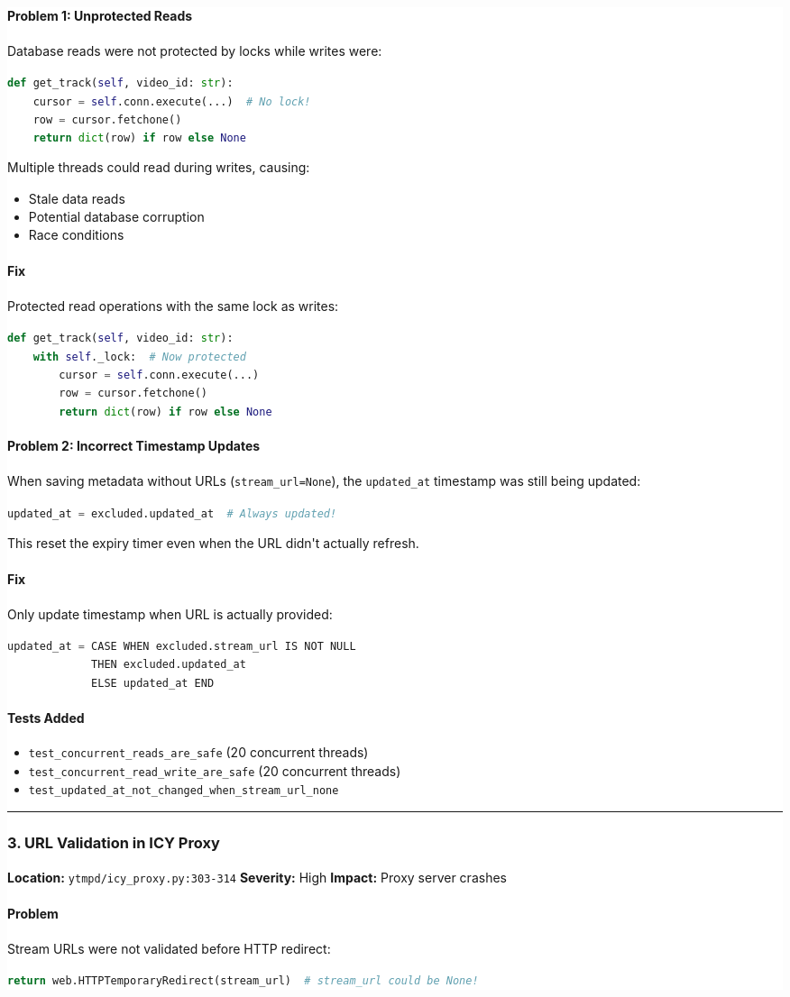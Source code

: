 #### Problem 1: Unprotected Reads
Database reads were not protected by locks while writes were:
```python
def get_track(self, video_id: str):
    cursor = self.conn.execute(...)  # No lock!
    row = cursor.fetchone()
    return dict(row) if row else None
```

Multiple threads could read during writes, causing:
- Stale data reads
- Potential database corruption
- Race conditions

#### Fix
Protected read operations with the same lock as writes:
```python
def get_track(self, video_id: str):
    with self._lock:  # Now protected
        cursor = self.conn.execute(...)
        row = cursor.fetchone()
        return dict(row) if row else None
```

#### Problem 2: Incorrect Timestamp Updates
When saving metadata without URLs (`stream_url=None`), the `updated_at` timestamp was still being updated:
```python
updated_at = excluded.updated_at  # Always updated!
```

This reset the expiry timer even when the URL didn't actually refresh.

#### Fix
Only update timestamp when URL is actually provided:
```python
updated_at = CASE WHEN excluded.stream_url IS NOT NULL
             THEN excluded.updated_at
             ELSE updated_at END
```

#### Tests Added
- `test_concurrent_reads_are_safe` (20 concurrent threads)
- `test_concurrent_read_write_are_safe` (20 concurrent threads)
- `test_updated_at_not_changed_when_stream_url_none`

---

### 3. URL Validation in ICY Proxy
**Location:** `ytmpd/icy_proxy.py:303-314`
**Severity:** High
**Impact:** Proxy server crashes

#### Problem
Stream URLs were not validated before HTTP redirect:
```python
return web.HTTPTemporaryRedirect(stream_url)  # stream_url could be None!
```

